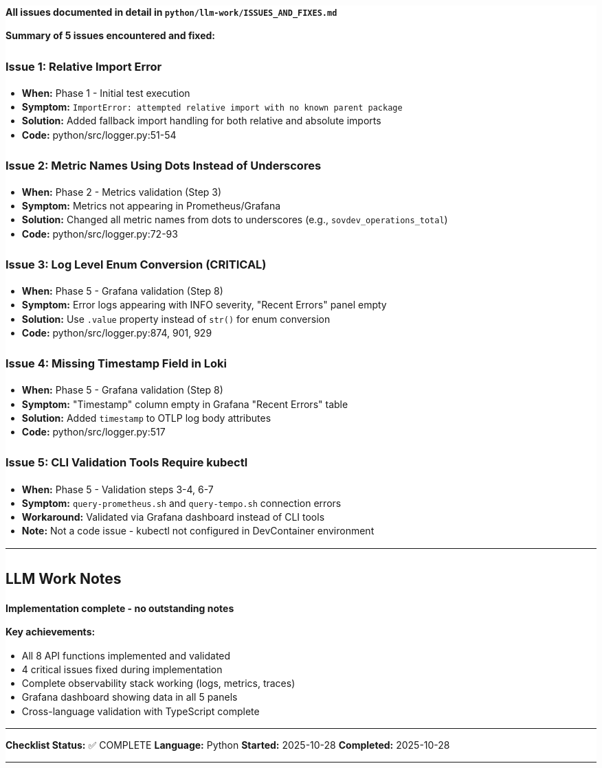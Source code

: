 **All issues documented in detail in `python/llm-work/ISSUES_AND_FIXES.md`**

**Summary of 5 issues encountered and fixed:**

### Issue 1: Relative Import Error
- **When:** Phase 1 - Initial test execution
- **Symptom:** `ImportError: attempted relative import with no known parent package`
- **Solution:** Added fallback import handling for both relative and absolute imports
- **Code:** python/src/logger.py:51-54

### Issue 2: Metric Names Using Dots Instead of Underscores
- **When:** Phase 2 - Metrics validation (Step 3)
- **Symptom:** Metrics not appearing in Prometheus/Grafana
- **Solution:** Changed all metric names from dots to underscores (e.g., `sovdev_operations_total`)
- **Code:** python/src/logger.py:72-93

### Issue 3: Log Level Enum Conversion (CRITICAL)
- **When:** Phase 5 - Grafana validation (Step 8)
- **Symptom:** Error logs appearing with INFO severity, "Recent Errors" panel empty
- **Solution:** Use `.value` property instead of `str()` for enum conversion
- **Code:** python/src/logger.py:874, 901, 929

### Issue 4: Missing Timestamp Field in Loki
- **When:** Phase 5 - Grafana validation (Step 8)
- **Symptom:** "Timestamp" column empty in Grafana "Recent Errors" table
- **Solution:** Added `timestamp` to OTLP log body attributes
- **Code:** python/src/logger.py:517

### Issue 5: CLI Validation Tools Require kubectl
- **When:** Phase 5 - Validation steps 3-4, 6-7
- **Symptom:** `query-prometheus.sh` and `query-tempo.sh` connection errors
- **Workaround:** Validated via Grafana dashboard instead of CLI tools
- **Note:** Not a code issue - kubectl not configured in DevContainer environment

---

## LLM Work Notes

**Implementation complete - no outstanding notes**

**Key achievements:**
- All 8 API functions implemented and validated
- 4 critical issues fixed during implementation
- Complete observability stack working (logs, metrics, traces)
- Grafana dashboard showing data in all 5 panels
- Cross-language validation with TypeScript complete

---

**Checklist Status:** ✅ COMPLETE
**Language:** Python
**Started:** 2025-10-28
**Completed:** 2025-10-28

---